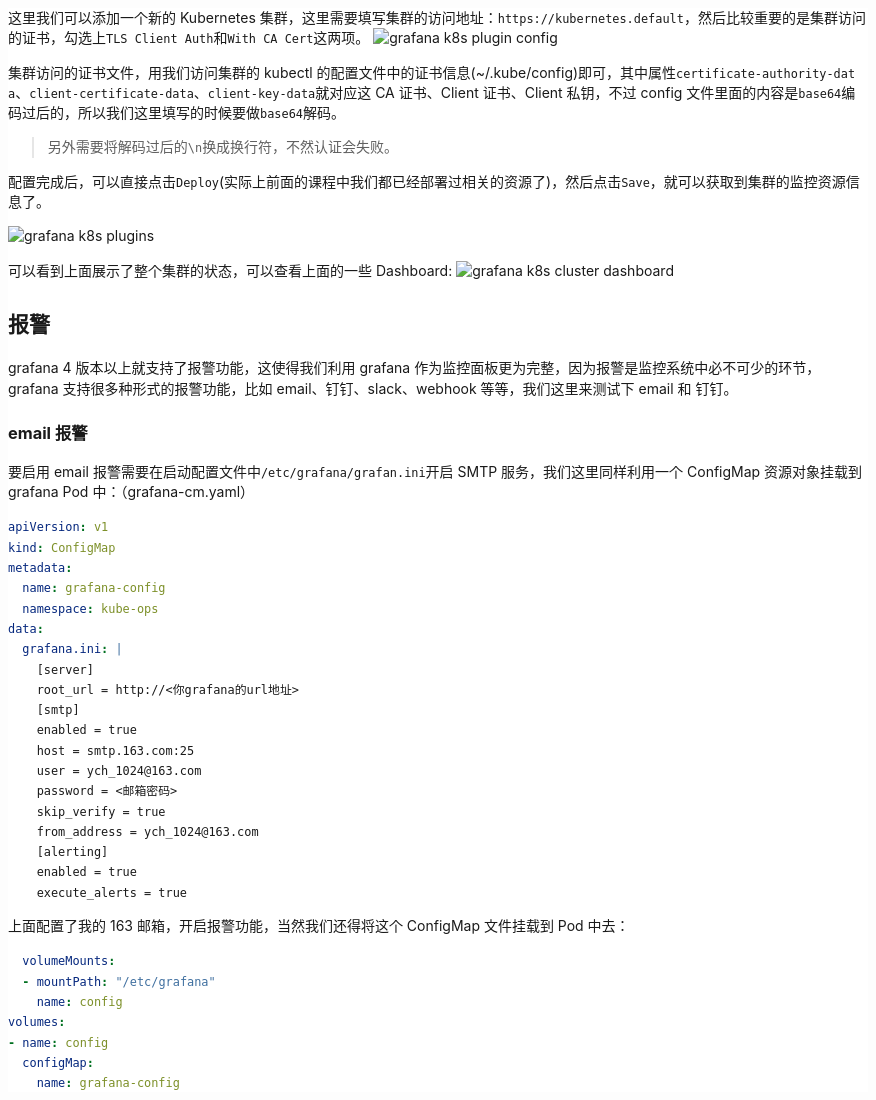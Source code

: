 
这里我们可以添加一个新的 Kubernetes 集群，这里需要填写集群的访问地址：`https://kubernetes.default`，然后比较重要的是集群访问的证书，勾选上`TLS Client Auth`和`With CA Cert`这两项。
![grafana k8s plugin config](grafana-k8s-plugin-config.png)


集群访问的证书文件，用我们访问集群的 kubectl 的配置文件中的证书信息(~/.kube/config)即可，其中属性`certificate-authority-data`、`client-certificate-data`、`client-key-data`就对应这 CA 证书、Client 证书、Client 私钥，不过 config 文件里面的内容是`base64`编码过后的，所以我们这里填写的时候要做`base64`解码。

> 另外需要将解码过后的`\n`换成换行符，不然认证会失败。

配置完成后，可以直接点击`Deploy`(实际上前面的课程中我们都已经部署过相关的资源了)，然后点击`Save`，就可以获取到集群的监控资源信息了。

![grafana k8s plugins](grafana-k8s-plugin2.png)

可以看到上面展示了整个集群的状态，可以查看上面的一些 Dashboard:
![grafana k8s cluster dashboard](grafana-k8s-plugin-cluster.png)


 ## 报警
 grafana 4 版本以上就支持了报警功能，这使得我们利用 grafana 作为监控面板更为完整，因为报警是监控系统中必不可少的环节，grafana 支持很多种形式的报警功能，比如 email、钉钉、slack、webhook 等等，我们这里来测试下 email 和 钉钉。

 ### email 报警
 要启用 email 报警需要在启动配置文件中`/etc/grafana/grafan.ini`开启 SMTP 服务，我们这里同样利用一个 ConfigMap 资源对象挂载到 grafana Pod 中：（grafana-cm.yaml）
```yaml
apiVersion: v1
kind: ConfigMap
metadata:
  name: grafana-config
  namespace: kube-ops
data:
  grafana.ini: |
    [server]
    root_url = http://<你grafana的url地址>
    [smtp]
    enabled = true
    host = smtp.163.com:25
    user = ych_1024@163.com
    password = <邮箱密码>
    skip_verify = true
    from_address = ych_1024@163.com
    [alerting]
    enabled = true
    execute_alerts = true
```

上面配置了我的 163 邮箱，开启报警功能，当然我们还得将这个 ConfigMap 文件挂载到 Pod 中去：
```yaml
  volumeMounts:
  - mountPath: "/etc/grafana"
    name: config
volumes:
- name: config
  configMap:
    name: grafana-config
```

